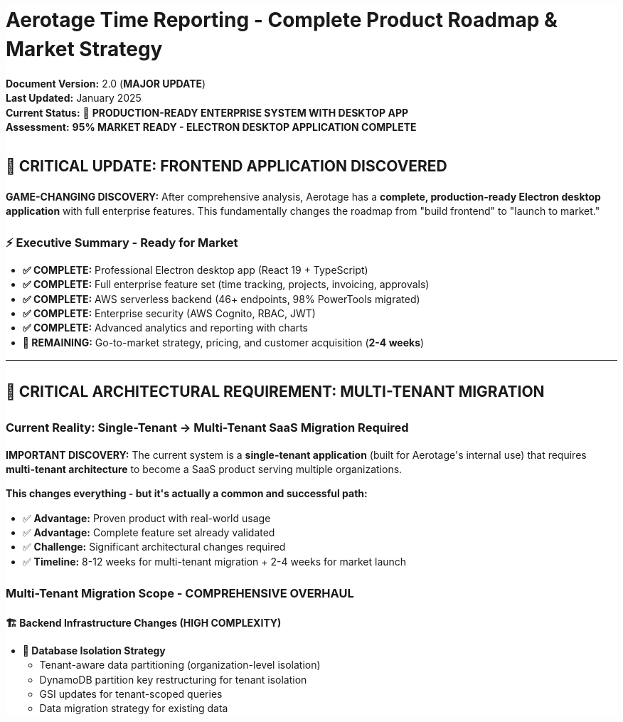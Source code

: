 # Aerotage Time Reporting - Complete Product Roadmap & Market Strategy

**Document Version:** 2.0 (**MAJOR UPDATE**)  
**Last Updated:** January 2025  
**Current Status:** 🚀 **PRODUCTION-READY ENTERPRISE SYSTEM WITH DESKTOP APP**  
**Assessment:** **95% MARKET READY - ELECTRON DESKTOP APPLICATION COMPLETE**

## 🎉 **CRITICAL UPDATE: FRONTEND APPLICATION DISCOVERED**

**GAME-CHANGING DISCOVERY:** After comprehensive analysis, Aerotage has a **complete, production-ready Electron desktop application** with full enterprise features. This fundamentally changes the roadmap from "build frontend" to "launch to market."

### **⚡ Executive Summary - Ready for Market**
- **✅ COMPLETE:** Professional Electron desktop app (React 19 + TypeScript)
- **✅ COMPLETE:** Full enterprise feature set (time tracking, projects, invoicing, approvals)
- **✅ COMPLETE:** AWS serverless backend (46+ endpoints, 98% PowerTools migrated)
- **✅ COMPLETE:** Enterprise security (AWS Cognito, RBAC, JWT)
- **✅ COMPLETE:** Advanced analytics and reporting with charts
- **🔄 REMAINING:** Go-to-market strategy, pricing, and customer acquisition (**2-4 weeks**)

---

## 🚨 **CRITICAL ARCHITECTURAL REQUIREMENT: MULTI-TENANT MIGRATION**

### **Current Reality: Single-Tenant → Multi-Tenant SaaS Migration Required**

**IMPORTANT DISCOVERY:** The current system is a **single-tenant application** (built for Aerotage's internal use) that requires **multi-tenant architecture** to become a SaaS product serving multiple organizations.

**This changes everything - but it's actually a common and successful path:**
- ✅ **Advantage:** Proven product with real-world usage
- ✅ **Advantage:** Complete feature set already validated
- ✅ **Challenge:** Significant architectural changes required
- ✅ **Timeline:** 8-12 weeks for multi-tenant migration + 2-4 weeks for market launch

### **Multi-Tenant Migration Scope - COMPREHENSIVE OVERHAUL**

#### **🏗️ Backend Infrastructure Changes (HIGH COMPLEXITY)**
- **🔄 Database Isolation Strategy**
  - Tenant-aware data partitioning (organization-level isolation)
  - DynamoDB partition key restructuring for tenant isolation
  - GSI updates for tenant-scoped queries
  - Data migration strategy for existing data
